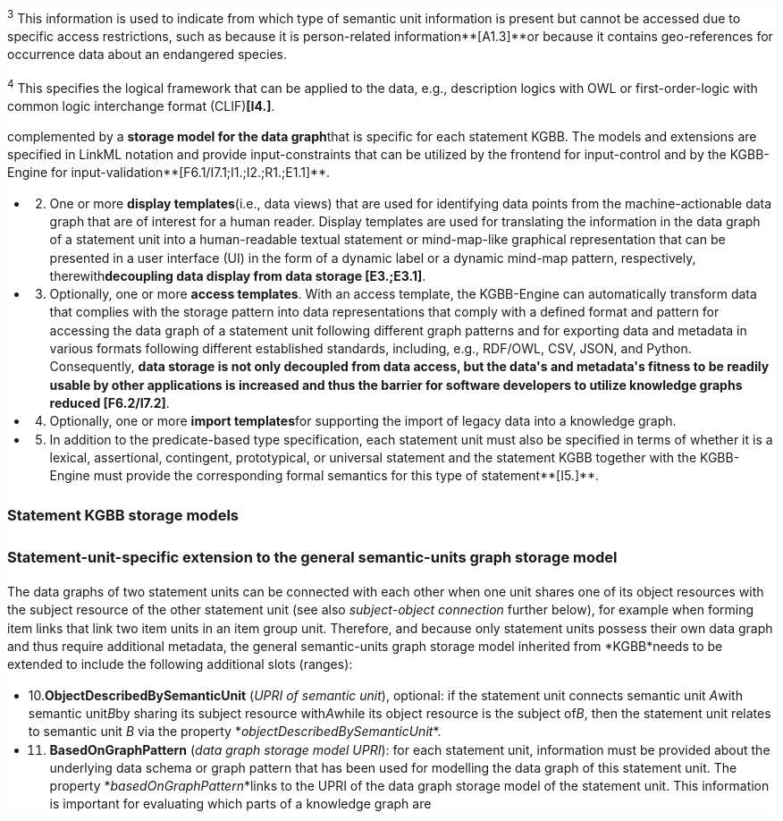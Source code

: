 <sup>3</sup> This information is used to indicate from which type of semantic unit information is present but cannot be accessed due to specific access restrictions, such as because it is person-related information**[A1.3]**or because it contains geo-references for occurrence data about an endangered species.

<sup>4</sup> This specifies the logical framework that can be applied to the data, e.g., description logics with OWL or first-order-logic with common logic interchange format (CLIF)**[I4.]**.

complemented by a **storage model for the data graph**that is specific for each statement KGBB. The models and extensions are specified in LinkML notation and provide input-constraints that can be utilized by the frontend for input-control and by the KGBB-Engine for input-validation**[F6.1/I7.1;I1.;I2.;R1.;E1.1]**.

- 2) One or more **display templates**(i.e., data views) that are used for identifying data points from the machine-actionable data graph that are of interest for a human reader. Display templates are used for translating the information in the data graph of a statement unit into a human-readable textual statement or mind-map-like graphical representation that can be presented in a user interface (UI) in the form of a dynamic label or a dynamic mind-map pattern, respectively, therewith**decoupling data display from data storage [E3.;E3.1]**.
- 3) Optionally, one or more **access templates**. With an access template, the KGBB-Engine can automatically transform data that complies with the storage pattern into data representations that comply with a defined format and pattern for accessing the data graph of a statement unit following different graph patterns and for exporting data and metadata in various formats following different established standards, including, e.g., RDF/OWL, CSV, JSON, and Python. Consequently, **data storage is not only decoupled from data access, but the data's and metadata's fitness to be readily usable by other applications is increased and thus the barrier for software developers to utilize knowledge graphs reduced [F6.2/I7.2]**.
- 4) Optionally, one or more **import templates**for supporting the import of legacy data into a knowledge graph.
- 5) In addition to the predicate-based type specification, each statement unit must also be specified in terms of whether it is a lexical, assertional, contingent, prototypical, or universal statement and the statement KGBB together with the KGBB-Engine must provide the corresponding formal semantics for this type of statement**[I5.]**.

### <span id="page-29-0"></span>Statement KGBB storage models

### Statement-unit-specific extension to the general semantic-units graph storage model

The data graphs of two statement units can be connected with each other when one unit shares one of its object resources with the subject resource of the other statement unit (see also *subject-object connection* further below), for example when forming item links that link two item units in an item group unit. Therefore, and because only statement units possess their own data graph and thus require additional metadata, the general semantic-units graph storage model inherited from \*KGBB\*needs to be extended to include the following additional slots (ranges):

- 10.**ObjectDescribedBySemanticUnit** (*UPRI of semantic unit*), optional: if the statement unit connects semantic unit *A*with semantic unit*B*by sharing its subject resource with*A*while its object resource is the subject of*B*, then the statement unit relates to semantic unit *B* via the property \**objectDescribedBySemanticUnit*\*.
- 11. **BasedOnGraphPattern** (*data graph storage model UPRI*): for each statement unit, information must be provided about the underlying data schema or graph pattern that has been used for modelling the data graph of this statement unit. The property \**basedOnGraphPattern*\*links to the UPRI of the data graph storage model of the statement unit. This information is important for evaluating which parts of a knowledge graph are
